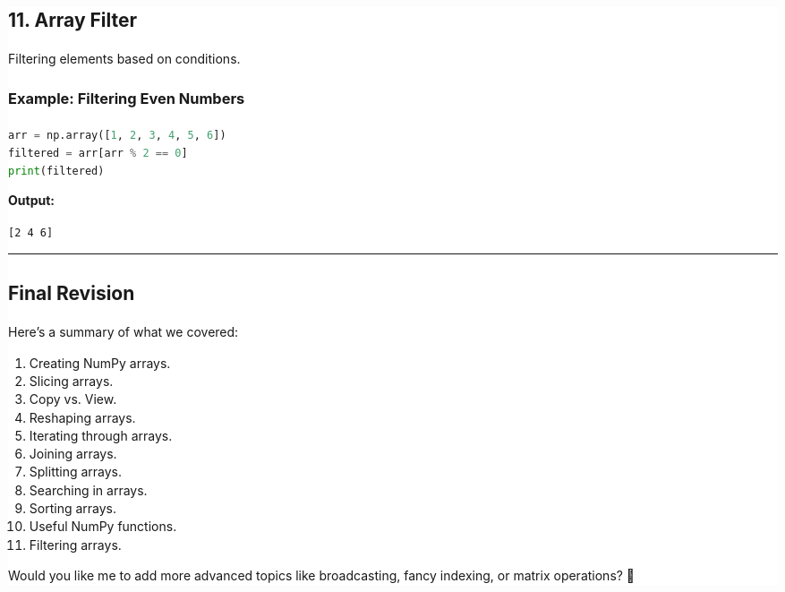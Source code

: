 
## **11. Array Filter**
Filtering elements based on conditions.

### **Example: Filtering Even Numbers**
```python
arr = np.array([1, 2, 3, 4, 5, 6])
filtered = arr[arr % 2 == 0]
print(filtered)
```
**Output:**
```
[2 4 6]
```

---

## **Final Revision**
Here’s a summary of what we covered:
1. Creating NumPy arrays.
2. Slicing arrays.
3. Copy vs. View.
4. Reshaping arrays.
5. Iterating through arrays.
6. Joining arrays.
7. Splitting arrays.
8. Searching in arrays.
9. Sorting arrays.
10. Useful NumPy functions.
11. Filtering arrays.

Would you like me to add more advanced topics like broadcasting, fancy indexing, or matrix operations? 🚀
